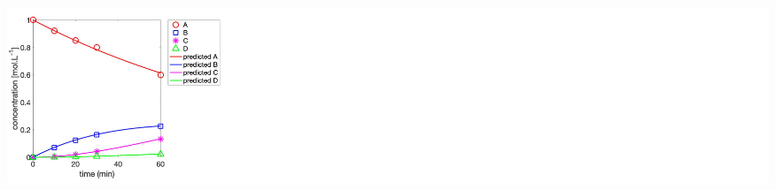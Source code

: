 <img src="https://github.com/pangnattacha/reaction_kinetics/blob/master/MATLAB/result200.jpg" width="30%" height="30%">